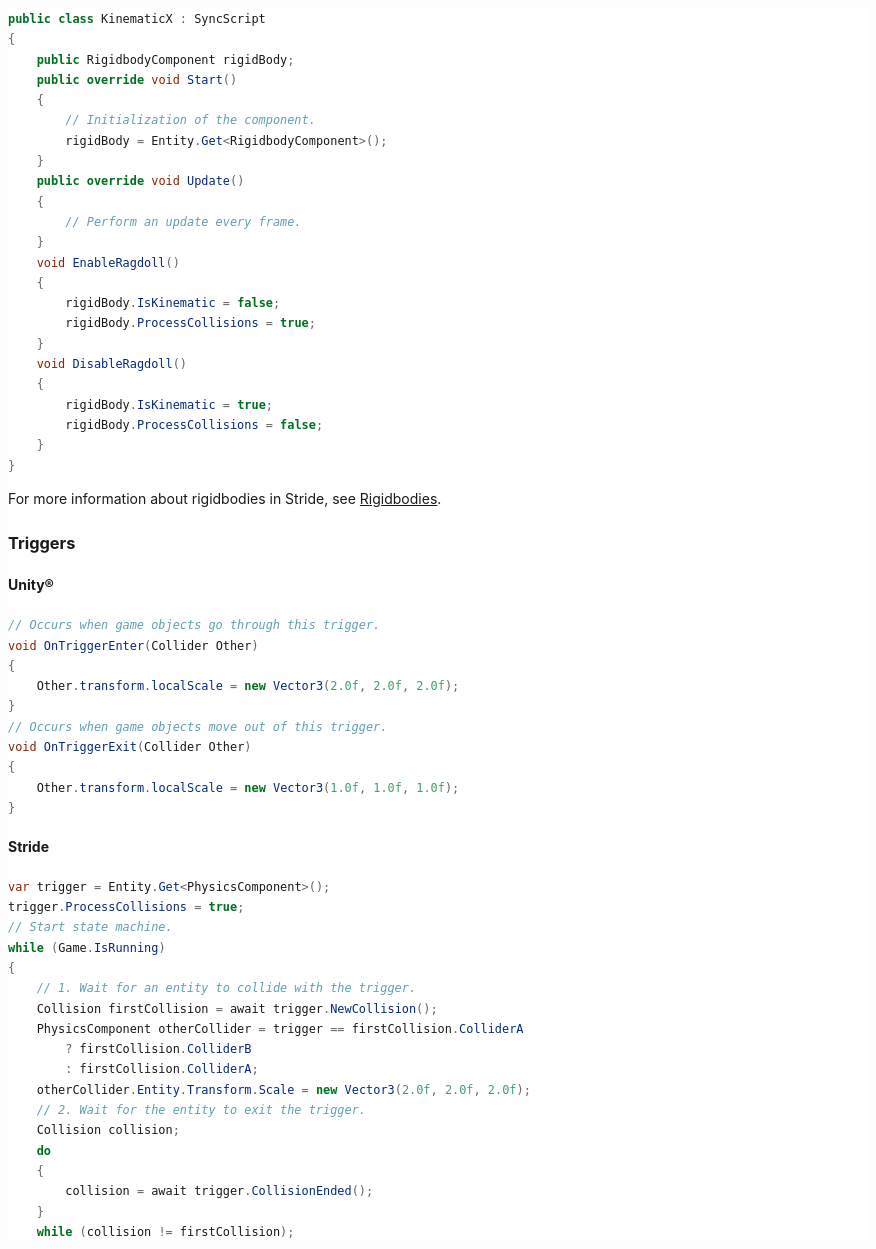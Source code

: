 ```cs
public class KinematicX : SyncScript
{
    public RigidbodyComponent rigidBody;
    public override void Start()
    {
        // Initialization of the component.
        rigidBody = Entity.Get<RigidbodyComponent>();
    }
    public override void Update()
    {
        // Perform an update every frame.
    }
    void EnableRagdoll()
    {
        rigidBody.IsKinematic = false;
        rigidBody.ProcessCollisions = true;
    }
    void DisableRagdoll()
    {
        rigidBody.IsKinematic = true;
        rigidBody.ProcessCollisions = false;
    }
}
```

For more information about rigidbodies in Stride, see [Rigidbodies](../physics/rigid-bodies.md).

### Triggers

#### Unity®

```cs
// Occurs when game objects go through this trigger.
void OnTriggerEnter(Collider Other)
{
    Other.transform.localScale = new Vector3(2.0f, 2.0f, 2.0f);
}
// Occurs when game objects move out of this trigger.
void OnTriggerExit(Collider Other)
{
    Other.transform.localScale = new Vector3(1.0f, 1.0f, 1.0f);
}
```

#### Stride

```cs
var trigger = Entity.Get<PhysicsComponent>();
trigger.ProcessCollisions = true;
// Start state machine.
while (Game.IsRunning)
{
    // 1. Wait for an entity to collide with the trigger.
    Collision firstCollision = await trigger.NewCollision();
    PhysicsComponent otherCollider = trigger == firstCollision.ColliderA
        ? firstCollision.ColliderB
        : firstCollision.ColliderA;
    otherCollider.Entity.Transform.Scale = new Vector3(2.0f, 2.0f, 2.0f);
    // 2. Wait for the entity to exit the trigger.
    Collision collision;
    do
    {
        collision = await trigger.CollisionEnded();
    }
    while (collision != firstCollision);
```